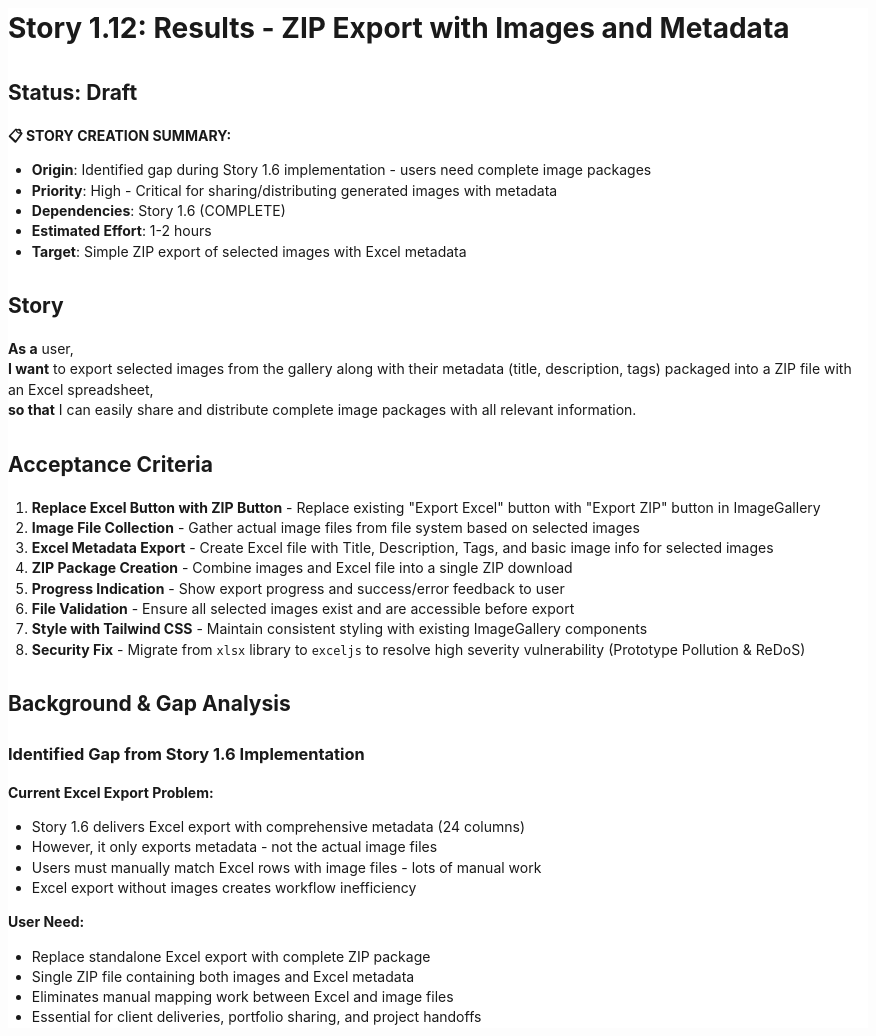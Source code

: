 # Story 1.12: Results - ZIP Export with Images and Metadata

## Status: Draft

**📋 STORY CREATION SUMMARY:**
- **Origin**: Identified gap during Story 1.6 implementation - users need complete image packages
- **Priority**: High - Critical for sharing/distributing generated images with metadata
- **Dependencies**: Story 1.6 (COMPLETE)
- **Estimated Effort**: 1-2 hours
- **Target**: Simple ZIP export of selected images with Excel metadata

## Story

**As a** user,  
**I want** to export selected images from the gallery along with their metadata (title, description, tags) packaged into a ZIP file with an Excel spreadsheet,  
**so that** I can easily share and distribute complete image packages with all relevant information.

## Acceptance Criteria

1. **Replace Excel Button with ZIP Button** - Replace existing "Export Excel" button with "Export ZIP" button in ImageGallery
2. **Image File Collection** - Gather actual image files from file system based on selected images
3. **Excel Metadata Export** - Create Excel file with Title, Description, Tags, and basic image info for selected images
4. **ZIP Package Creation** - Combine images and Excel file into a single ZIP download
5. **Progress Indication** - Show export progress and success/error feedback to user
6. **File Validation** - Ensure all selected images exist and are accessible before export
7. **Style with Tailwind CSS** - Maintain consistent styling with existing ImageGallery components
8. **Security Fix** - Migrate from `xlsx` library to `exceljs` to resolve high severity vulnerability (Prototype Pollution & ReDoS)

## Background & Gap Analysis

### Identified Gap from Story 1.6 Implementation

**Current Excel Export Problem:**
- Story 1.6 delivers Excel export with comprehensive metadata (24 columns)
- However, it only exports metadata - not the actual image files
- Users must manually match Excel rows with image files - lots of manual work
- Excel export without images creates workflow inefficiency

**User Need:**
- Replace standalone Excel export with complete ZIP package
- Single ZIP file containing both images and Excel metadata
- Eliminates manual mapping work between Excel and image files
- Essential for client deliveries, portfolio sharing, and project handoffs
